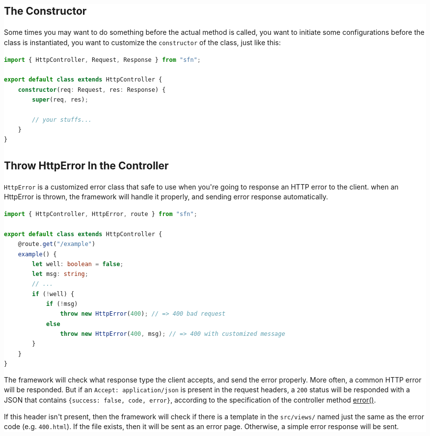 ## The Constructor

Some times you may want to do something before the actual method is called, 
you want to initiate some configurations before the class is instantiated, you
want to customize the `constructor` of the class, just like this:

```typescript
import { HttpController, Request, Response } from "sfn";

export default class extends HttpController {
    constructor(req: Request, res: Response) {
        super(req, res);

        // your stuffs...
    }
}
```

## Throw HttpError In the Controller

`HttpError` is a customized error class that safe to use when you're going to 
response an HTTP error to the client. when an HttpError is thrown, the framework
will handle it properly, and sending error response automatically.

```typescript
import { HttpController, HttpError, route } from "sfn";

export default class extends HttpController {
    @route.get("/example")
    example() {
        let well: boolean = false;
        let msg: string;
        // ...
        if (!well) {
            if (!msg)
                throw new HttpError(400); // => 400 bad request
            else
                throw new HttpError(400, msg); // => 400 with customized message
        }
    }
}
```

The framework will check what response type the client accepts, and send the 
error properly. More often, a common HTTP error will be responded. But if an 
`Accept: application/json` is present in the request headers, a `200` status 
will be responded with a JSON that contains `{success: false, code, error}`, 
according to the specification of the controller method [error()](#Common-API-Response).

If this header isn't present, then the framework will check if there is a 
template in the `src/views/` named just the same as the error code 
(e.g. `400.html`). If the file exists, then it will be sent as an error page. 
Otherwise, a simple error response will be sent.
